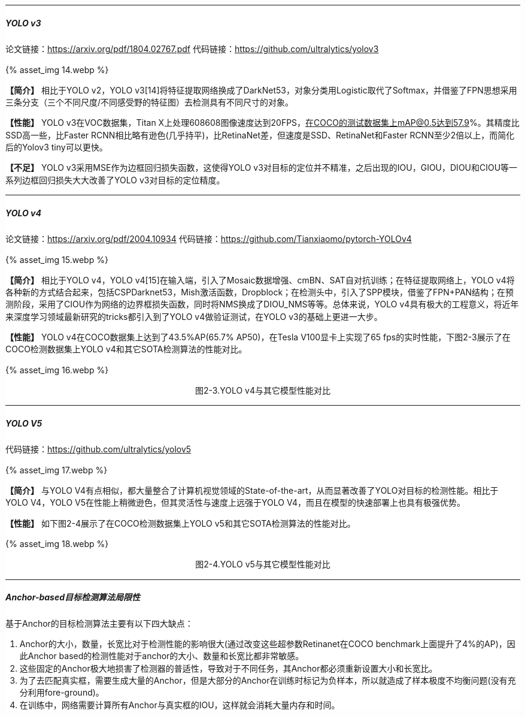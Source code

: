 ***

##### YOLO v3

论文链接：<https://arxiv.org/pdf/1804.02767.pdf>
代码链接：<https://github.com/ultralytics/yolov3>

{% asset_img 14.webp %}

**【简介】** 相比于YOLO v2，YOLO v3[14]将特征提取网络换成了DarkNet53，对象分类用Logistic取代了Softmax，并借鉴了FPN思想采用三条分支（三个不同尺度/不同感受野的特征图）去检测具有不同尺寸的对象。

**【性能】** YOLO v3在VOC数据集，Titan X上处理608608图像速度达到20FPS，在COCO的测试数据集上mAP@0.5达到57.9%。其精度比SSD高一些，比Faster RCNN相比略有逊色(几乎持平)，比RetinaNet差，但速度是SSD、RetinaNet和Faster RCNN至少2倍以上，而简化后的Yolov3 tiny可以更快。

**【不足】** YOLO v3采用MSE作为边框回归损失函数，这使得YOLO v3对目标的定位并不精准，之后出现的IOU，GIOU，DIOU和CIOU等一系列边框回归损失大大改善了YOLO v3对目标的定位精度。

***

##### YOLO v4

论文链接：<https://arxiv.org/pdf/2004.10934>
代码链接：<https://github.com/Tianxiaomo/pytorch-YOLOv4>

{% asset_img 15.webp %}

**【简介】** 相比于YOLO v4，YOLO v4[15]在输入端，引入了Mosaic数据增强、cmBN、SAT自对抗训练；在特征提取网络上，YOLO v4将各种新的方式结合起来，包括CSPDarknet53，Mish激活函数，Dropblock；在检测头中，引入了SPP模块，借鉴了FPN+PAN结构；在预测阶段，采用了CIOU作为网络的边界框损失函数，同时将NMS换成了DIOU_NMS等等。总体来说，YOLO v4具有极大的工程意义，将近年来深度学习领域最新研究的tricks都引入到了YOLO v4做验证测试，在YOLO v3的基础上更进一大步。

**【性能】** YOLO v4在COCO数据集上达到了43.5%AP(65.7% AP50)，在Tesla V100显卡上实现了65 fps的实时性能，下图2-3展示了在COCO检测数据集上YOLO v4和其它SOTA检测算法的性能对比。

{% asset_img 16.webp %}
<div align='center'>图2-3.YOLO v4与其它模型性能对比</div>

***

##### YOLO V5

代码链接：<https://github.com/ultralytics/yolov5>

{% asset_img 17.webp %}

**【简介】** 与YOLO V4有点相似，都大量整合了计算机视觉领域的State-of-the-art，从而显著改善了YOLO对目标的检测性能。相比于YOLO V4，YOLO V5在性能上稍微逊色，但其灵活性与速度上远强于YOLO V4，而且在模型的快速部署上也具有极强优势。

**【性能】** 如下图2-4展示了在COCO检测数据集上YOLO v5和其它SOTA检测算法的性能对比。

{% asset_img 18.webp %}
<div align='center'>图2-4.YOLO v5与其它模型性能对比</div>

***

##### Anchor-based目标检测算法局限性

基于Anchor的目标检测算法主要有以下四大缺点：
1. Anchor的大小，数量，长宽比对于检测性能的影响很大(通过改变这些超参数Retinanet在COCO benchmark上面提升了4%的AP)，因此Anchor based的检测性能对于anchor的大小、数量和长宽比都非常敏感。
2. 这些固定的Anchor极大地损害了检测器的普适性，导致对于不同任务，其Anchor都必须重新设置大小和长宽比。
3. 为了去匹配真实框，需要生成大量的Anchor，但是大部分的Anchor在训练时标记为负样本，所以就造成了样本极度不均衡问题(没有充分利用fore-ground)。
4. 在训练中，网络需要计算所有Anchor与真实框的IOU，这样就会消耗大量内存和时间。
